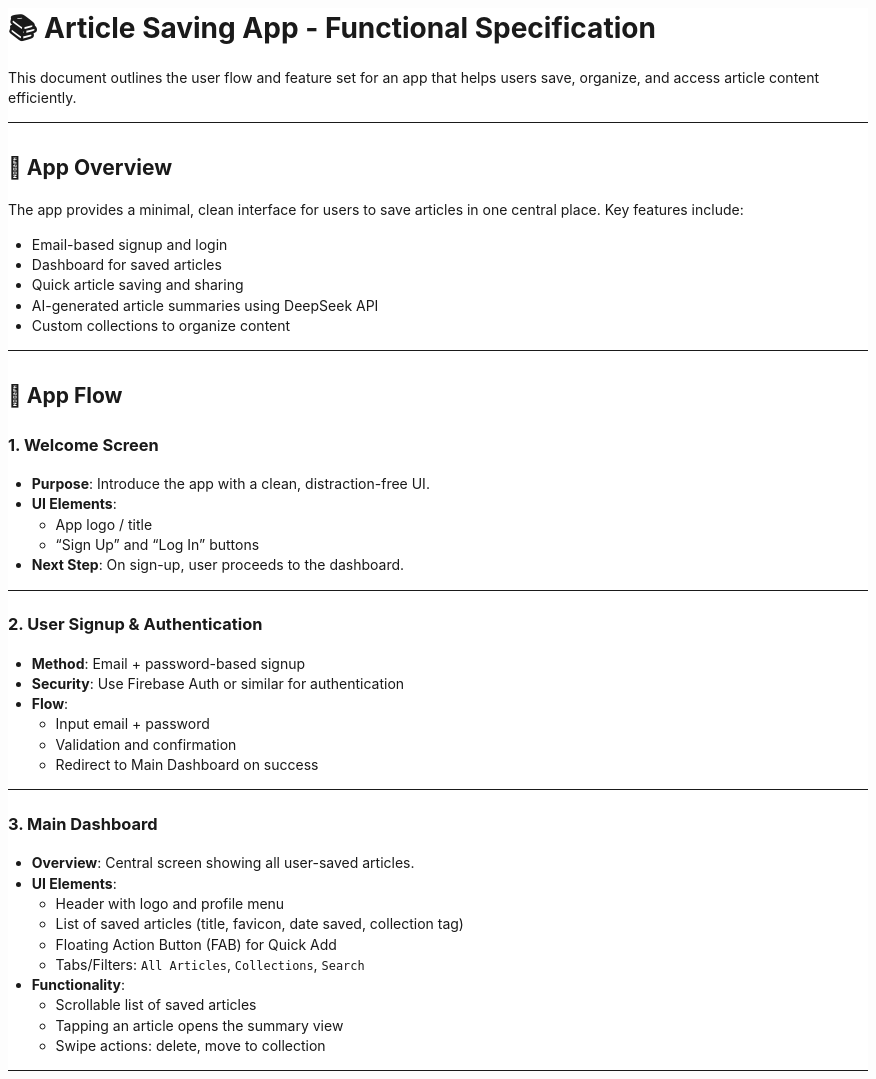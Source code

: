 # 📚 Article Saving App - Functional Specification

This document outlines the user flow and feature set for an app that helps users save, organize, and access article content efficiently.

---

## 🚀 App Overview

The app provides a minimal, clean interface for users to save articles in one central place. Key features include:
- Email-based signup and login
- Dashboard for saved articles
- Quick article saving and sharing
- AI-generated article summaries using DeepSeek API
- Custom collections to organize content

---

## 🔄 App Flow

### 1. **Welcome Screen**
- **Purpose**: Introduce the app with a clean, distraction-free UI.
- **UI Elements**:
  - App logo / title
  - “Sign Up” and “Log In” buttons
- **Next Step**: On sign-up, user proceeds to the dashboard.

---

### 2. **User Signup & Authentication**
- **Method**: Email + password-based signup
- **Security**: Use Firebase Auth or similar for authentication
- **Flow**:
  - Input email + password
  - Validation and confirmation
  - Redirect to Main Dashboard on success

---

### 3. **Main Dashboard**
- **Overview**: Central screen showing all user-saved articles.
- **UI Elements**:
  - Header with logo and profile menu
  - List of saved articles (title, favicon, date saved, collection tag)
  - Floating Action Button (FAB) for Quick Add
  - Tabs/Filters: `All Articles`, `Collections`, `Search`
- **Functionality**:
  - Scrollable list of saved articles
  - Tapping an article opens the summary view
  - Swipe actions: delete, move to collection

---
